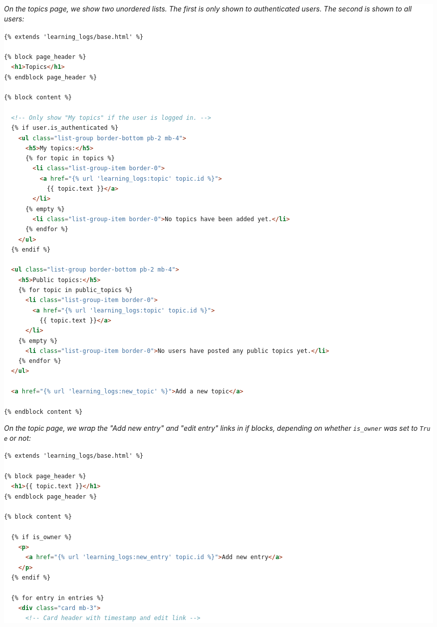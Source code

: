 *On the topics page, we show two unordered lists. The first is only shown to authenticated users. The second is shown to all users:*

```html title="topics.html"
{% extends 'learning_logs/base.html' %}

{% block page_header %}
  <h1>Topics</h1>
{% endblock page_header %}

{% block content %}

  <!-- Only show "My topics" if the user is logged in. -->
  {% if user.is_authenticated %}
    <ul class="list-group border-bottom pb-2 mb-4">
      <h5>My topics:</h5>
      {% for topic in topics %}
        <li class="list-group-item border-0">
          <a href="{% url 'learning_logs:topic' topic.id %}">
            {{ topic.text }}</a>
        </li>
      {% empty %}
        <li class="list-group-item border-0">No topics have been added yet.</li>
      {% endfor %}
    </ul>
  {% endif %}

  <ul class="list-group border-bottom pb-2 mb-4">
    <h5>Public topics:</h5>
    {% for topic in public_topics %}
      <li class="list-group-item border-0">
        <a href="{% url 'learning_logs:topic' topic.id %}">
          {{ topic.text }}</a>
      </li>
    {% empty %}
      <li class="list-group-item border-0">No users have posted any public topics yet.</li>
    {% endfor %}
  </ul>

  <a href="{% url 'learning_logs:new_topic' %}">Add a new topic</a>

{% endblock content %}
```

*On the topic page, we wrap the "Add new entry" and "edit entry" links in if blocks, depending on whether `is_owner` was set to `True` or not:*

```html title="topic.html"
{% extends 'learning_logs/base.html' %}

{% block page_header %}
  <h1>{{ topic.text }}</h1>
{% endblock page_header %}

{% block content %}

  {% if is_owner %}
    <p>
      <a href="{% url 'learning_logs:new_entry' topic.id %}">Add new entry</a>
    </p>
  {% endif %}

  {% for entry in entries %}
    <div class="card mb-3">
      <!-- Card header with timestamp and edit link -->
```